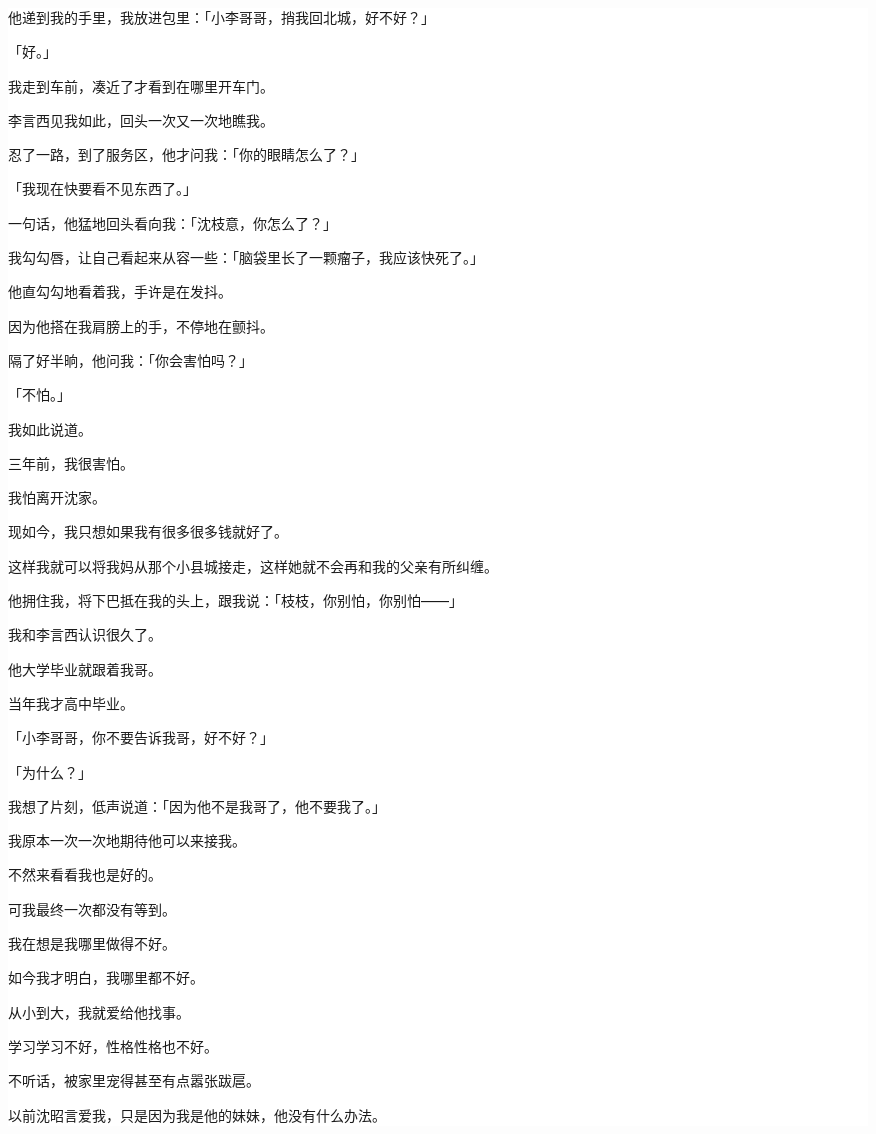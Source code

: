 他递到我的手里，我放进包里：「小李哥哥，捎我回北城，好不好？」

「好。」

我走到车前，凑近了才看到在哪里开车门。

李言西见我如此，回头一次又一次地瞧我。

忍了一路，到了服务区，他才问我：「你的眼睛怎么了？」

「我现在快要看不见东西了。」

一句话，他猛地回头看向我：「沈枝意，你怎么了？」

我勾勾唇，让自己看起来从容一些：「脑袋里长了一颗瘤子，我应该快死了。」

他直勾勾地看着我，手许是在发抖。

因为他搭在我肩膀上的手，不停地在颤抖。

隔了好半晌，他问我：「你会害怕吗？」

「不怕。」

我如此说道。

三年前，我很害怕。

我怕离开沈家。

现如今，我只想如果我有很多很多钱就好了。

这样我就可以将我妈从那个小县城接走，这样她就不会再和我的父亲有所纠缠。

他拥住我，将下巴抵在我的头上，跟我说：「枝枝，你别怕，你别怕——」

我和李言西认识很久了。

他大学毕业就跟着我哥。

当年我才高中毕业。

「小李哥哥，你不要告诉我哥，好不好？」

「为什么？」

我想了片刻，低声说道：「因为他不是我哥了，他不要我了。」

我原本一次一次地期待他可以来接我。

不然来看看我也是好的。

可我最终一次都没有等到。

我在想是我哪里做得不好。

如今我才明白，我哪里都不好。

从小到大，我就爱给他找事。

学习学习不好，性格性格也不好。

不听话，被家里宠得甚至有点嚣张跋扈。

以前沈昭言爱我，只是因为我是他的妹妹，他没有什么办法。
